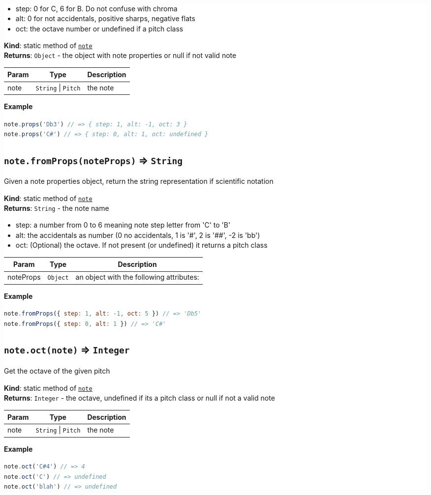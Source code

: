 - step: 0 for C, 6 for B. Do not confuse with chroma
- alt: 0 for not accidentals, positive sharps, negative flats
- oct: the octave number or undefined if a pitch class

**Kind**: static method of <code>[note](#module_note)</code>  
**Returns**: <code>Object</code> - the object with note properties or null if not valid note  

| Param | Type | Description |
| --- | --- | --- |
| note | <code>String</code> &#124; <code>Pitch</code> | the note |

**Example**  
```js
note.props('Db3') // => { step: 1, alt: -1, oct: 3 }
note.props('C#') // => { step: 0, alt: 1, oct: undefined }
```
<a name="module_note.fromProps"></a>

## `note.fromProps(noteProps)` ⇒ <code>String</code>
Given a note properties object, return the string representation if
scientific notation

**Kind**: static method of <code>[note](#module_note)</code>  
**Returns**: <code>String</code> - the note name

- step: a number from 0 to 6 meaning note step letter from 'C' to 'B'
- alt: the accidentals as number (0 no accidentals, 1 is '#', 2 is '##', -2 is 'bb')
- oct: (Optional) the octave. If not present (or undefined) it returns a pitch class  

| Param | Type | Description |
| --- | --- | --- |
| noteProps | <code>Object</code> | an object with the following attributes: |

**Example**  
```js
note.fromProps({ step: 1, alt: -1, oct: 5 }) // => 'Db5'
note.fromProps({ step: 0, alt: 1 }) // => 'C#'
```
<a name="module_note.oct"></a>

## `note.oct(note)` ⇒ <code>Integer</code>
Get the octave of the given pitch

**Kind**: static method of <code>[note](#module_note)</code>  
**Returns**: <code>Integer</code> - the octave, undefined if its a pitch class or null if
not a valid note  

| Param | Type | Description |
| --- | --- | --- |
| note | <code>String</code> &#124; <code>Pitch</code> | the note |

**Example**  
```js
note.oct('C#4') // => 4
note.oct('C') // => undefined
note.oct('blah') // => undefined
```
<a name="module_note.step"></a>
